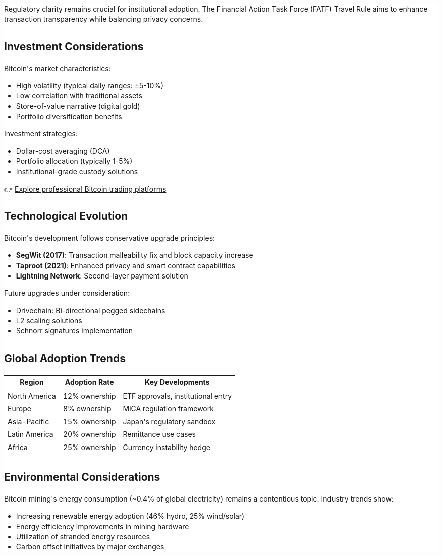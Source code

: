 Regulatory clarity remains crucial for institutional adoption. The Financial Action Task Force (FATF) Travel Rule aims to enhance transaction transparency while balancing privacy concerns.

## Investment Considerations

Bitcoin's market characteristics:
- High volatility (typical daily ranges: ±5-10%)
- Low correlation with traditional assets
- Store-of-value narrative (digital gold)
- Portfolio diversification benefits

Investment strategies:
- Dollar-cost averaging (DCA)
- Portfolio allocation (typically 1-5%)
- Institutional-grade custody solutions

👉 [Explore professional Bitcoin trading platforms](https://bit.ly/okx-bonus)

## Technological Evolution

Bitcoin's development follows conservative upgrade principles:
- **SegWit (2017)**: Transaction malleability fix and block capacity increase
- **Taproot (2021)**: Enhanced privacy and smart contract capabilities
- **Lightning Network**: Second-layer payment solution

Future upgrades under consideration:
- Drivechain: Bi-directional pegged sidechains
- L2 scaling solutions
- Schnorr signatures implementation

## Global Adoption Trends

| Region        | Adoption Rate | Key Developments                  |
|---------------|---------------|-----------------------------------|
| North America | 12% ownership   | ETF approvals, institutional entry|
| Europe        | 8% ownership    | MiCA regulation framework         |
| Asia-Pacific  | 15% ownership   | Japan's regulatory sandbox        |
| Latin America | 20% ownership   | Remittance use cases              |
| Africa        | 25% ownership   | Currency instability hedge        |

## Environmental Considerations

Bitcoin mining's energy consumption (~0.4% of global electricity) remains a contentious topic. Industry trends show:
- Increasing renewable energy adoption (46% hydro, 25% wind/solar)
- Energy efficiency improvements in mining hardware
- Utilization of stranded energy resources
- Carbon offset initiatives by major exchanges
